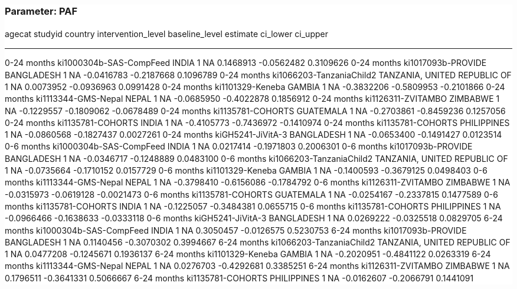 
### Parameter: PAF


agecat        studyid                    country                        intervention_level   baseline_level      estimate     ci_lower     ci_upper
------------  -------------------------  -----------------------------  -------------------  ---------------  -----------  -----------  -----------
0-24 months   ki1000304b-SAS-CompFeed    INDIA                          1                    NA                 0.1468913   -0.0562482    0.3109626
0-24 months   ki1017093b-PROVIDE         BANGLADESH                     1                    NA                -0.0416783   -0.2187668    0.1096789
0-24 months   ki1066203-TanzaniaChild2   TANZANIA, UNITED REPUBLIC OF   1                    NA                 0.0073952   -0.0936963    0.0991428
0-24 months   ki1101329-Keneba           GAMBIA                         1                    NA                -0.3832206   -0.5809953   -0.2101866
0-24 months   ki1113344-GMS-Nepal        NEPAL                          1                    NA                -0.0685950   -0.4022878    0.1856912
0-24 months   ki1126311-ZVITAMBO         ZIMBABWE                       1                    NA                -0.1229557   -0.1809062   -0.0678489
0-24 months   ki1135781-COHORTS          GUATEMALA                      1                    NA                -0.2703861   -0.8459236    0.1257056
0-24 months   ki1135781-COHORTS          INDIA                          1                    NA                -0.4105773   -0.7436972   -0.1410974
0-24 months   ki1135781-COHORTS          PHILIPPINES                    1                    NA                -0.0860568   -0.1827437    0.0027261
0-24 months   kiGH5241-JiVitA-3          BANGLADESH                     1                    NA                -0.0653400   -0.1491427    0.0123514
0-6 months    ki1000304b-SAS-CompFeed    INDIA                          1                    NA                 0.0217414   -0.1971803    0.2006301
0-6 months    ki1017093b-PROVIDE         BANGLADESH                     1                    NA                -0.0346717   -0.1248889    0.0483100
0-6 months    ki1066203-TanzaniaChild2   TANZANIA, UNITED REPUBLIC OF   1                    NA                -0.0735664   -0.1710152    0.0157729
0-6 months    ki1101329-Keneba           GAMBIA                         1                    NA                -0.1400593   -0.3679125    0.0498403
0-6 months    ki1113344-GMS-Nepal        NEPAL                          1                    NA                -0.3798410   -0.6156086   -0.1784792
0-6 months    ki1126311-ZVITAMBO         ZIMBABWE                       1                    NA                -0.0315973   -0.0619128   -0.0021473
0-6 months    ki1135781-COHORTS          GUATEMALA                      1                    NA                -0.0254167   -0.2337815    0.1477589
0-6 months    ki1135781-COHORTS          INDIA                          1                    NA                -0.1225057   -0.3484381    0.0655715
0-6 months    ki1135781-COHORTS          PHILIPPINES                    1                    NA                -0.0966466   -0.1638633   -0.0333118
0-6 months    kiGH5241-JiVitA-3          BANGLADESH                     1                    NA                 0.0269222   -0.0325518    0.0829705
6-24 months   ki1000304b-SAS-CompFeed    INDIA                          1                    NA                 0.3050457   -0.0126575    0.5230753
6-24 months   ki1017093b-PROVIDE         BANGLADESH                     1                    NA                 0.1140456   -0.3070302    0.3994667
6-24 months   ki1066203-TanzaniaChild2   TANZANIA, UNITED REPUBLIC OF   1                    NA                 0.0477208   -0.1245671    0.1936137
6-24 months   ki1101329-Keneba           GAMBIA                         1                    NA                -0.2020951   -0.4841122    0.0263319
6-24 months   ki1113344-GMS-Nepal        NEPAL                          1                    NA                 0.0276703   -0.4292681    0.3385251
6-24 months   ki1126311-ZVITAMBO         ZIMBABWE                       1                    NA                 0.1796511   -0.3641331    0.5066667
6-24 months   ki1135781-COHORTS          PHILIPPINES                    1                    NA                -0.0162607   -0.2066791    0.1441091
